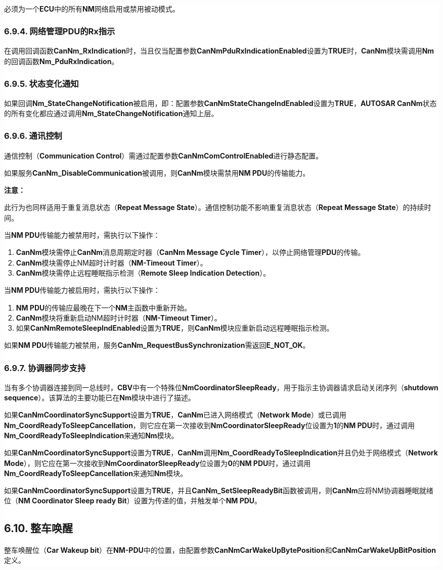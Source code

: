 必须为一个**ECU**中的所有**NM**网络启用或禁用被动模式。

### 6.9.4. 网络管理PDU的Rx指示

在调用回调函数**CanNm_RxIndication**时，当且仅当配置参数**CanNmPduRxIndicationEnabled**设置为**TRUE**时，**CanNm**模块需调用**Nm**的回调函数**Nm_PduRxIndication**。

### 6.9.5. 状态变化通知

如果回调**Nm_StateChangeNotification**被启用，即：配置参数**CanNmStateChangeIndEnabled**设置为**TRUE**，**AUTOSAR CanNm**状态的所有变化都应通过调用**Nm_StateChangeNotification**通知上层。

### 6.9.6. 通讯控制

通信控制（**Communication Control**）需通过配置参数**CanNmComControlEnabled**进行静态配置。

如果服务**CanNm_DisableCommunication**被调用，则**CanNm**模块需禁用**NM PDU**的传输能力。

**注意：**

此行为也同样适用于重复消息状态（**Repeat Message State**）。通信控制功能不影响重复消息状态（**Repeat Message State**）的持续时间。

当**NM PDU**传输能力被禁用时，需执行以下操作：

1. **CanNm**模块需停止**CanNm**消息周期定时器（**CanNm Message Cycle Timer**），以停止网络管理**PDU**的传输。
2. **CanNm**模块需停止NM超时计时器（**NM-Timeout Timer**）。
3. **CanNm**模块需停止远程睡眠指示检测（**Remote Sleep Indication Detection**）。

当**NM PDU**传输能力被启用时，需执行以下操作：

1. **NM PDU**的传输应最晚在下一个**NM**主函数中重新开始。
2. **CanNm**模块将重新启动NM超时计时器（**NM-Timeout Timer**）。
3. 如果**CanNmRemoteSleepIndEnabled**设置为**TRUE**，则**CanNm**模块应重新启动远程睡眠指示检测。

如果**NM PDU**传输能力被禁用，服务**CanNm_RequestBusSynchronization**需返回**E_NOT_OK**。

### 6.9.7. 协调器同步支持

当有多个协调器连接到同一总线时，**CBV**中有一个特殊位**NmCoordinatorSleepReady**，用于指示主协调器请求启动关闭序列（**shutdown sequence**）。该算法的主要功能已在**Nm**模块中进行了描述。

如果**CanNmCoordinatorSyncSupport**设置为**TRUE**，**CanNm**已进入网络模式（**Network Mode**）或已调用**Nm_CoordReadyToSleepCancellation**，则它应在第一次接收到**NmCoordinatorSleepReady**位设置为**1**的**NM PDU**时，通过调用**Nm_CoordReadyToSleepIndication**来通知**Nm**模块。

如果**CanNmCoordinatorSyncSupport**设置为**TRUE**，**CanNm**调用**Nm_CoordReadyToSleepIndication**并且仍处于网络模式（**Network Mode**），则它应在第一次接收到**NmCoordinatorSleepReady**位设置为**0**的**NM PDU**时，通过调用**Nm_CoordReadyToSleepCancellation**来通知**Nm**模块。

如果**CanNmCoordinatorSyncSupport**设置为**TRUE**，并且**CanNm_SetSleepReadyBit**函数被调用，则**CanNm**应将NM协调器睡眠就绪位（**NM Coordinator Sleep ready Bit**）设置为传递的值，并触发单个**NM PDU**。

## 6.10. 整车唤醒

整车唤醒位（**Car Wakeup bit**）在**NM-PDU**中的位置，由配置参数**CanNmCarWakeUpBytePosition**和**CanNmCarWakeUpBitPosition**定义。
